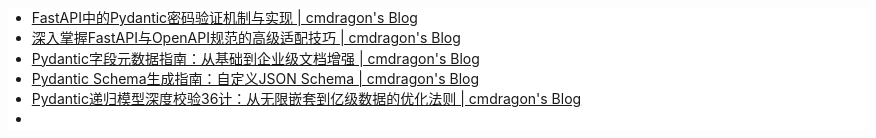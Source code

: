 - [FastAPI中的Pydantic密码验证机制与实现 | cmdragon's Blog](https://blog.cmdragon.cn/posts/9b9eb7489096/)
- [深入掌握FastAPI与OpenAPI规范的高级适配技巧 | cmdragon's Blog](https://blog.cmdragon.cn/posts/6e2a1c070e32/)
- [Pydantic字段元数据指南：从基础到企业级文档增强 | cmdragon's Blog](https://blog.cmdragon.cn/posts/11d2c39a300b/)
- [Pydantic Schema生成指南：自定义JSON Schema | cmdragon's Blog](https://blog.cmdragon.cn/posts/3bd5ffd5fdcb/)
- [Pydantic递归模型深度校验36计：从无限嵌套到亿级数据的优化法则 | cmdragon's Blog](https://blog.cmdragon.cn/posts/614488cbbf44/)
-